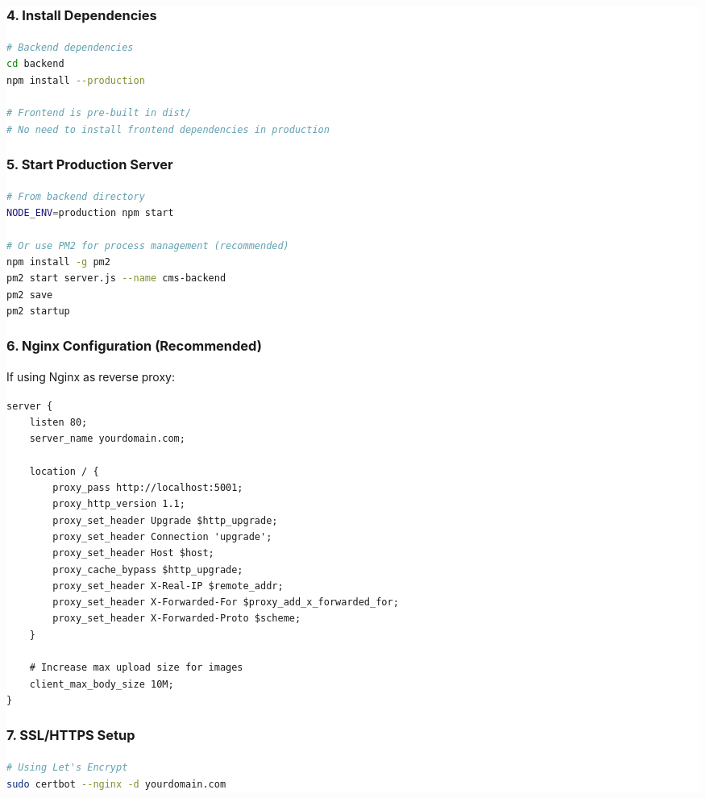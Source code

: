 ### 4. Install Dependencies
```bash
# Backend dependencies
cd backend
npm install --production

# Frontend is pre-built in dist/
# No need to install frontend dependencies in production
```

### 5. Start Production Server
```bash
# From backend directory
NODE_ENV=production npm start

# Or use PM2 for process management (recommended)
npm install -g pm2
pm2 start server.js --name cms-backend
pm2 save
pm2 startup
```

### 6. Nginx Configuration (Recommended)
If using Nginx as reverse proxy:

```nginx
server {
    listen 80;
    server_name yourdomain.com;

    location / {
        proxy_pass http://localhost:5001;
        proxy_http_version 1.1;
        proxy_set_header Upgrade $http_upgrade;
        proxy_set_header Connection 'upgrade';
        proxy_set_header Host $host;
        proxy_cache_bypass $http_upgrade;
        proxy_set_header X-Real-IP $remote_addr;
        proxy_set_header X-Forwarded-For $proxy_add_x_forwarded_for;
        proxy_set_header X-Forwarded-Proto $scheme;
    }

    # Increase max upload size for images
    client_max_body_size 10M;
}
```

### 7. SSL/HTTPS Setup
```bash
# Using Let's Encrypt
sudo certbot --nginx -d yourdomain.com
```
